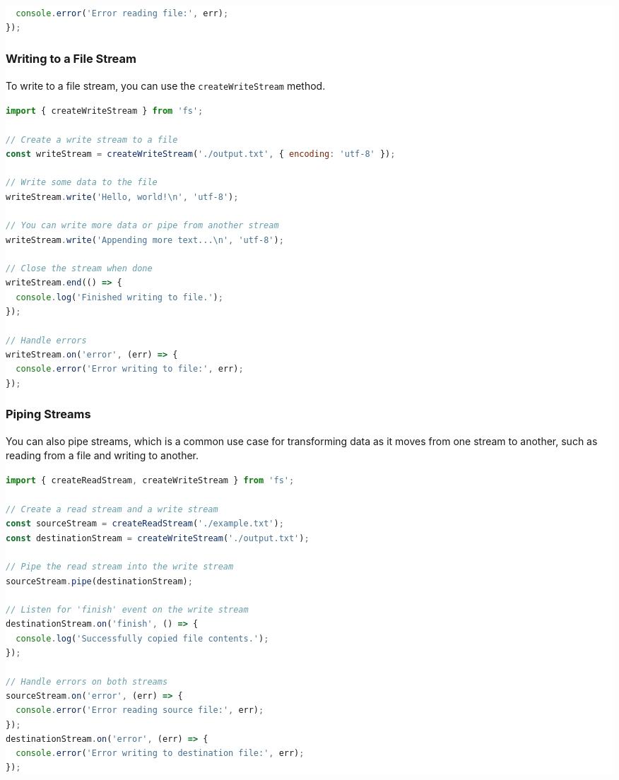```javascript
  console.error('Error reading file:', err);
});
```

### Writing to a File Stream

To write to a file stream, you can use the `createWriteStream` method.

```javascript
import { createWriteStream } from 'fs';

// Create a write stream to a file
const writeStream = createWriteStream('./output.txt', { encoding: 'utf-8' });

// Write some data to the file
writeStream.write('Hello, world!\n', 'utf-8');

// You can write more data or pipe from another stream
writeStream.write('Appending more text...\n', 'utf-8');

// Close the stream when done
writeStream.end(() => {
  console.log('Finished writing to file.');
});

// Handle errors
writeStream.on('error', (err) => {
  console.error('Error writing to file:', err);
});
```

### Piping Streams

You can also pipe streams, which is a common use case for transforming data as it moves from one stream to another, such as reading from a file and writing to another.

```javascript
import { createReadStream, createWriteStream } from 'fs';

// Create a read stream and a write stream
const sourceStream = createReadStream('./example.txt');
const destinationStream = createWriteStream('./output.txt');

// Pipe the read stream into the write stream
sourceStream.pipe(destinationStream);

// Listen for 'finish' event on the write stream
destinationStream.on('finish', () => {
  console.log('Successfully copied file contents.');
});

// Handle errors on both streams
sourceStream.on('error', (err) => {
  console.error('Error reading source file:', err);
});
destinationStream.on('error', (err) => {
  console.error('Error writing to destination file:', err);
});
```
